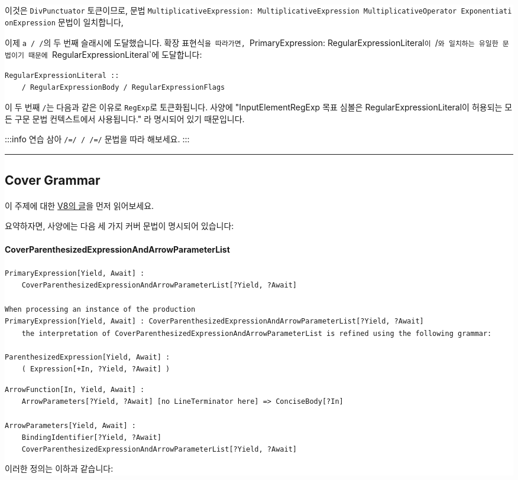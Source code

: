 이것은 `DivPunctuator` 토큰이므로,
문법 `MultiplicativeExpression: MultiplicativeExpression MultiplicativeOperator ExponentiationExpression` 문법이 일치합니다,

이제 `a / /`의 두 번째 슬래시에 도달했습니다.
확장 표현식`을 따라가면,
`PrimaryExpression: RegularExpressionLiteral`이 `/`와 일치하는 유일한 문법이기 때문에 `RegularExpressionLiteral`에 도달합니다:

```markup
RegularExpressionLiteral ::
    / RegularExpressionBody / RegularExpressionFlags
```

이 두 번째 `/`는 다음과 같은 이유로 `RegExp`로 토큰화됩니다.
사양에 "InputElementRegExp 목표 심볼은 RegularExpressionLiteral이 허용되는 모든 구문 문법 컨텍스트에서 사용됩니다." 라 명시되어 있기 때문입니다.

:::info
연습 삼아 `/=/ / /=/` 문법을 따라 해보세요.
:::

---

## Cover Grammar

이 주제에 대한 [V8의 글](https://v8.dev/blog/understanding-ecmascript-part-4)을 먼저 읽어보세요.

요약하자면, 사양에는 다음 세 가지 커버 문법이 명시되어 있습니다:

#### CoverParenthesizedExpressionAndArrowParameterList

```markup
PrimaryExpression[Yield, Await] :
    CoverParenthesizedExpressionAndArrowParameterList[?Yield, ?Await]

When processing an instance of the production
PrimaryExpression[Yield, Await] : CoverParenthesizedExpressionAndArrowParameterList[?Yield, ?Await]
    the interpretation of CoverParenthesizedExpressionAndArrowParameterList is refined using the following grammar:

ParenthesizedExpression[Yield, Await] :
    ( Expression[+In, ?Yield, ?Await] )
```

```markup
ArrowFunction[In, Yield, Await] :
    ArrowParameters[?Yield, ?Await] [no LineTerminator here] => ConciseBody[?In]

ArrowParameters[Yield, Await] :
    BindingIdentifier[?Yield, ?Await]
    CoverParenthesizedExpressionAndArrowParameterList[?Yield, ?Await]
```

이러한 정의는 이하과 같습니다:

